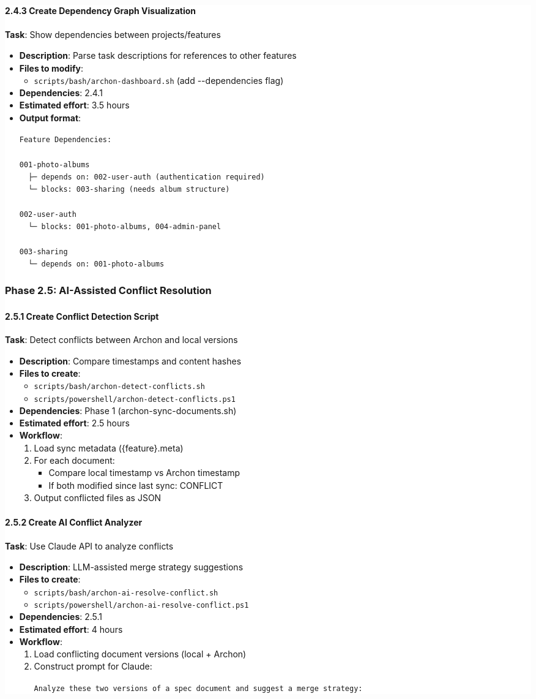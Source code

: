 #### 2.4.3 Create Dependency Graph Visualization

**Task**: Show dependencies between projects/features
- **Description**: Parse task descriptions for references to other features
- **Files to modify**:
  - `scripts/bash/archon-dashboard.sh` (add --dependencies flag)
- **Dependencies**: 2.4.1
- **Estimated effort**: 3.5 hours
- **Output format**:
  ```
  Feature Dependencies:

  001-photo-albums
    ├─ depends on: 002-user-auth (authentication required)
    └─ blocks: 003-sharing (needs album structure)

  002-user-auth
    └─ blocks: 001-photo-albums, 004-admin-panel

  003-sharing
    └─ depends on: 001-photo-albums
  ```

### Phase 2.5: AI-Assisted Conflict Resolution

#### 2.5.1 Create Conflict Detection Script

**Task**: Detect conflicts between Archon and local versions
- **Description**: Compare timestamps and content hashes
- **Files to create**:
  - `scripts/bash/archon-detect-conflicts.sh`
  - `scripts/powershell/archon-detect-conflicts.ps1`
- **Dependencies**: Phase 1 (archon-sync-documents.sh)
- **Estimated effort**: 2.5 hours
- **Workflow**:
  1. Load sync metadata ({feature}.meta)
  2. For each document:
     - Compare local timestamp vs Archon timestamp
     - If both modified since last sync: CONFLICT
  3. Output conflicted files as JSON

#### 2.5.2 Create AI Conflict Analyzer

**Task**: Use Claude API to analyze conflicts
- **Description**: LLM-assisted merge strategy suggestions
- **Files to create**:
  - `scripts/bash/archon-ai-resolve-conflict.sh`
  - `scripts/powershell/archon-ai-resolve-conflict.ps1`
- **Dependencies**: 2.5.1
- **Estimated effort**: 4 hours
- **Workflow**:
  1. Load conflicting document versions (local + Archon)
  2. Construct prompt for Claude:
     ```
     Analyze these two versions of a spec document and suggest a merge strategy:

